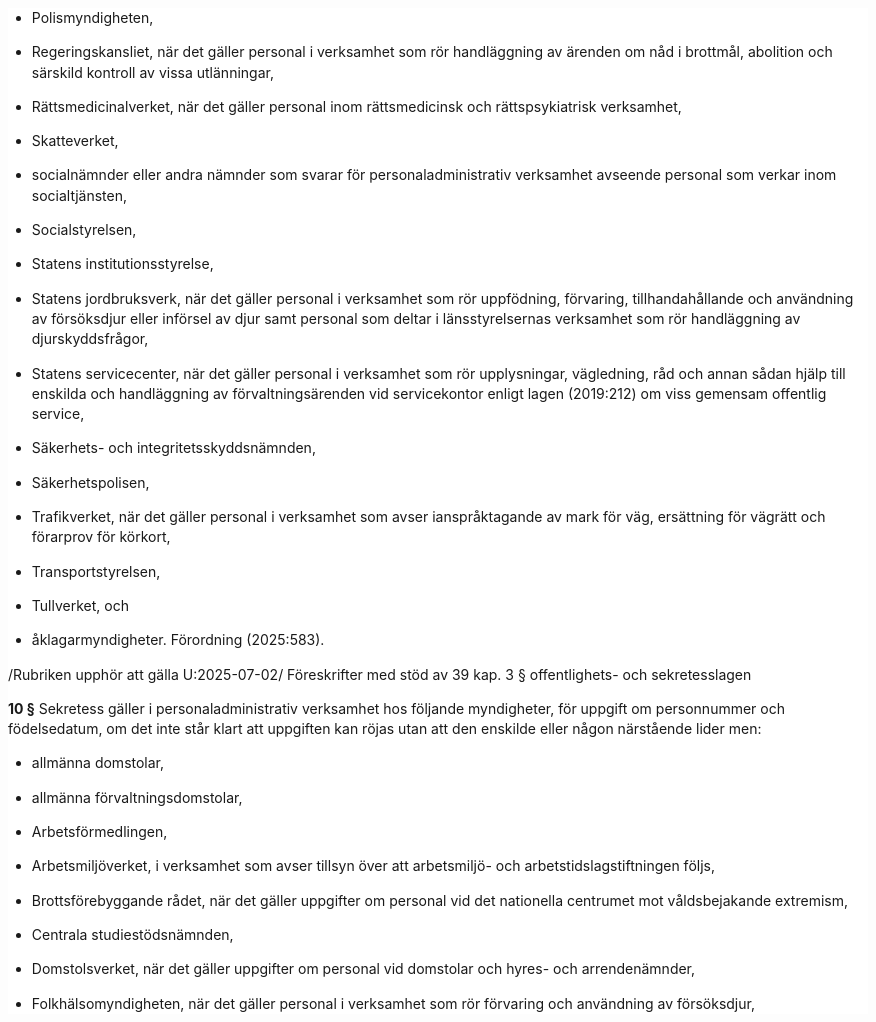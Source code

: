 - Polismyndigheten,

- Regeringskansliet, när det gäller personal i verksamhet som rör handläggning av ärenden om nåd i brottmål, abolition och särskild kontroll av vissa utlänningar,

- Rättsmedicinalverket, när det gäller personal inom rättsmedicinsk och rättspsykiatrisk verksamhet,

- Skatteverket,

- socialnämnder eller andra nämnder som svarar för personaladministrativ verksamhet avseende personal som verkar inom socialtjänsten,

- Socialstyrelsen,

- Statens institutionsstyrelse,

- Statens jordbruksverk, när det gäller personal i verksamhet som rör uppfödning, förvaring, tillhandahållande och användning av försöksdjur eller införsel av djur samt personal som deltar i länsstyrelsernas verksamhet som rör handläggning av djurskyddsfrågor,

- Statens servicecenter, när det gäller personal i verksamhet som rör upplysningar, vägledning, råd och annan sådan hjälp till enskilda och handläggning av förvaltningsärenden vid servicekontor enligt lagen (2019:212) om viss gemensam offentlig service,

- Säkerhets- och integritetsskyddsnämnden,

- Säkerhetspolisen,

- Trafikverket, när det gäller personal i verksamhet som avser ianspråktagande av mark för väg, ersättning för vägrätt och förarprov för körkort,

- Transportstyrelsen,

- Tullverket, och

- åklagarmyndigheter. Förordning (2025:583).

/Rubriken upphör att gälla U:2025-07-02/ Föreskrifter med stöd av 39 kap. 3 § offentlighets- och sekretesslagen

**10 §** Sekretess gäller i personaladministrativ verksamhet hos följande myndigheter, för uppgift om personnummer och födelsedatum, om det inte står klart att uppgiften kan röjas utan att den enskilde eller någon närstående lider men:

- allmänna domstolar,

- allmänna förvaltningsdomstolar,

- Arbetsförmedlingen,

- Arbetsmiljöverket, i verksamhet som avser tillsyn över att arbetsmiljö- och arbetstidslagstiftningen följs,

- Brottsförebyggande rådet, när det gäller uppgifter om personal vid det nationella centrumet mot våldsbejakande extremism,

- Centrala studiestödsnämnden,

- Domstolsverket, när det gäller uppgifter om personal vid domstolar och hyres- och arrendenämnder,

- Folkhälsomyndigheten, när det gäller personal i verksamhet som rör förvaring och användning av försöksdjur,
